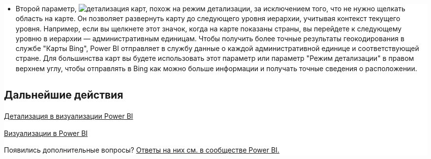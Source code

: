 * Второй параметр, ![детализация карт,](./media/power-bi-map-tips-and-tricks/power-bi-drill-down3.png) похож на режим детализации, за исключением того, что не нужно щелкать область на карте.  Он позволяет развернуть карту до следующего уровня иерархии, учитывая контекст текущего уровня. Например, если вы щелкнете этот значок, когда на карте показаны страны, вы перейдете к следующему уровню в иерархии — административным единицам. Чтобы получить более точные результаты геокодирования в службе "Карты Bing", Power BI отправляет в службу данные о каждой административной единице и соответствующей стране. Для большинства карт вы будете использовать этот параметр или параметр "Режим детализации" в правом верхнем углу, чтобы отправлять в Bing как можно больше информации и получать точные сведения о расположении. 

## <a name="next-steps"></a>Дальнейшие действия
[Детализация в визуализации Power BI](../consumer/end-user-drill.md)

[Визуализации в Power BI](power-bi-report-visualizations.md)

Появились дополнительные вопросы? [Ответы на них см. в сообществе Power BI.](https://community.powerbi.com/)


